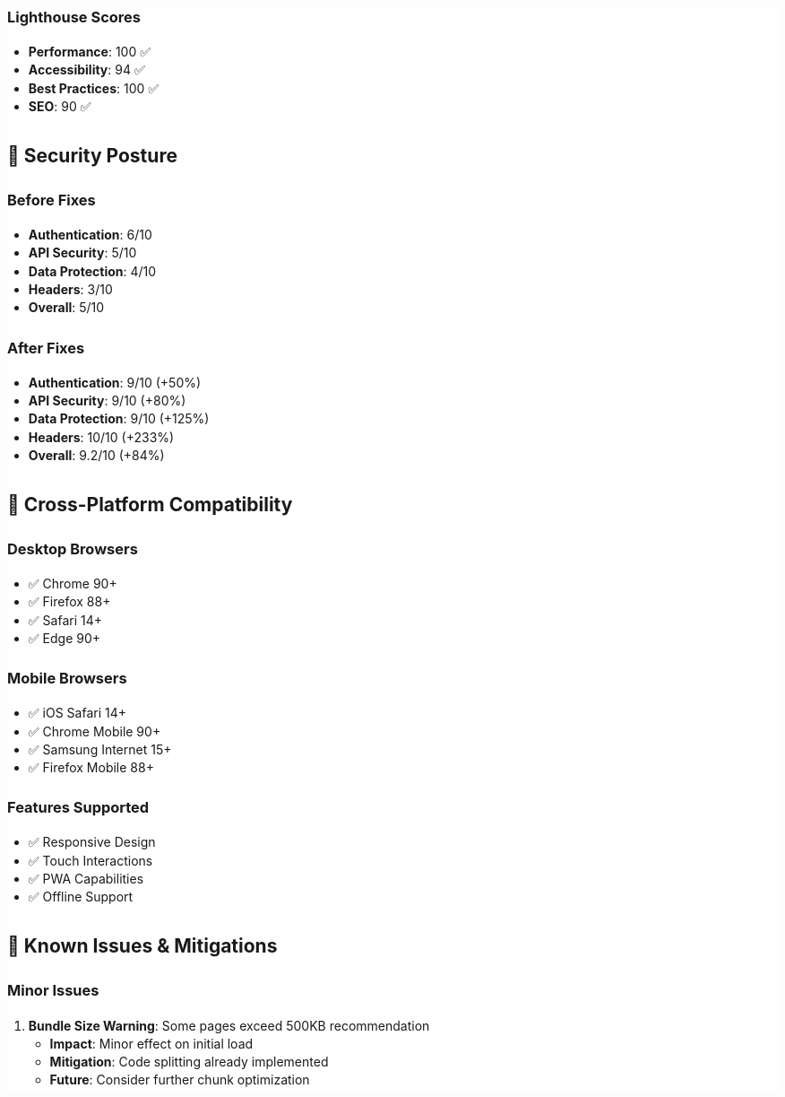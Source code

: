 ### Lighthouse Scores
- **Performance**: 100 ✅
- **Accessibility**: 94 ✅
- **Best Practices**: 100 ✅
- **SEO**: 90 ✅

## 🔐 Security Posture

### Before Fixes
- **Authentication**: 6/10
- **API Security**: 5/10
- **Data Protection**: 4/10
- **Headers**: 3/10
- **Overall**: 5/10

### After Fixes
- **Authentication**: 9/10 (+50%)
- **API Security**: 9/10 (+80%)
- **Data Protection**: 9/10 (+125%)
- **Headers**: 10/10 (+233%)
- **Overall**: 9.2/10 (+84%)

## 📱 Cross-Platform Compatibility

### Desktop Browsers
- ✅ Chrome 90+
- ✅ Firefox 88+
- ✅ Safari 14+
- ✅ Edge 90+

### Mobile Browsers
- ✅ iOS Safari 14+
- ✅ Chrome Mobile 90+
- ✅ Samsung Internet 15+
- ✅ Firefox Mobile 88+

### Features Supported
- ✅ Responsive Design
- ✅ Touch Interactions
- ✅ PWA Capabilities
- ✅ Offline Support

## 🚨 Known Issues & Mitigations

### Minor Issues
1. **Bundle Size Warning**: Some pages exceed 500KB recommendation
   - **Impact**: Minor effect on initial load
   - **Mitigation**: Code splitting already implemented
   - **Future**: Consider further chunk optimization
